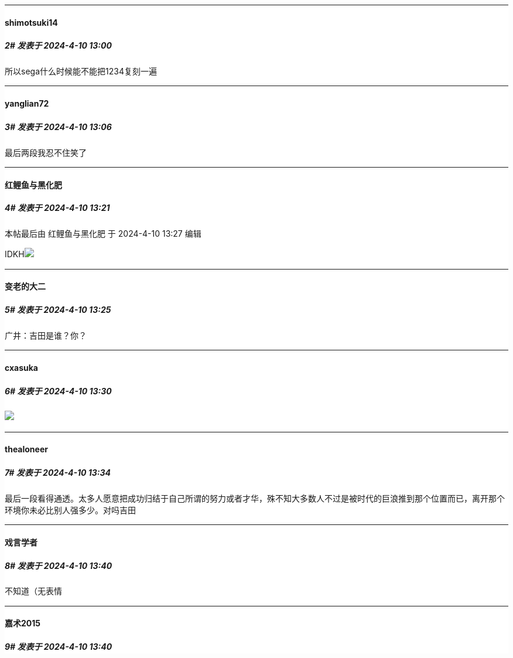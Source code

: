 *****

####  shimotsuki14  
##### 2#       发表于 2024-4-10 13:00

所以sega什么时候能不能把1234复刻一遍

*****

####  yanglian72  
##### 3#       发表于 2024-4-10 13:06

最后两段我忍不住笑了

*****

####  红鲤鱼与黑化肥  
##### 4#       发表于 2024-4-10 13:21

 本帖最后由 红鲤鱼与黑化肥 于 2024-4-10 13:27 编辑 

IDKH<img src="https://static.saraba1st.com/image/smiley/face2017/067.png" referrerpolicy="no-referrer">

*****

####  变老的大二  
##### 5#       发表于 2024-4-10 13:25

广井：吉田是谁？你？

*****

####  cxasuka  
##### 6#       发表于 2024-4-10 13:30

<img src="https://static.saraba1st.com/image/smiley/face2017/067.png" referrerpolicy="no-referrer">

*****

####  thealoneer  
##### 7#       发表于 2024-4-10 13:34

最后一段看得通透。太多人愿意把成功归结于自己所谓的努力或者才华，殊不知大多数人不过是被时代的巨浪推到那个位置而已，离开那个环境你未必比别人强多少。对吗吉田

*****

####  戏言学者  
##### 8#       发表于 2024-4-10 13:40

不知道（无表情

*****

####  嘉术2015  
##### 9#       发表于 2024-4-10 13:40
